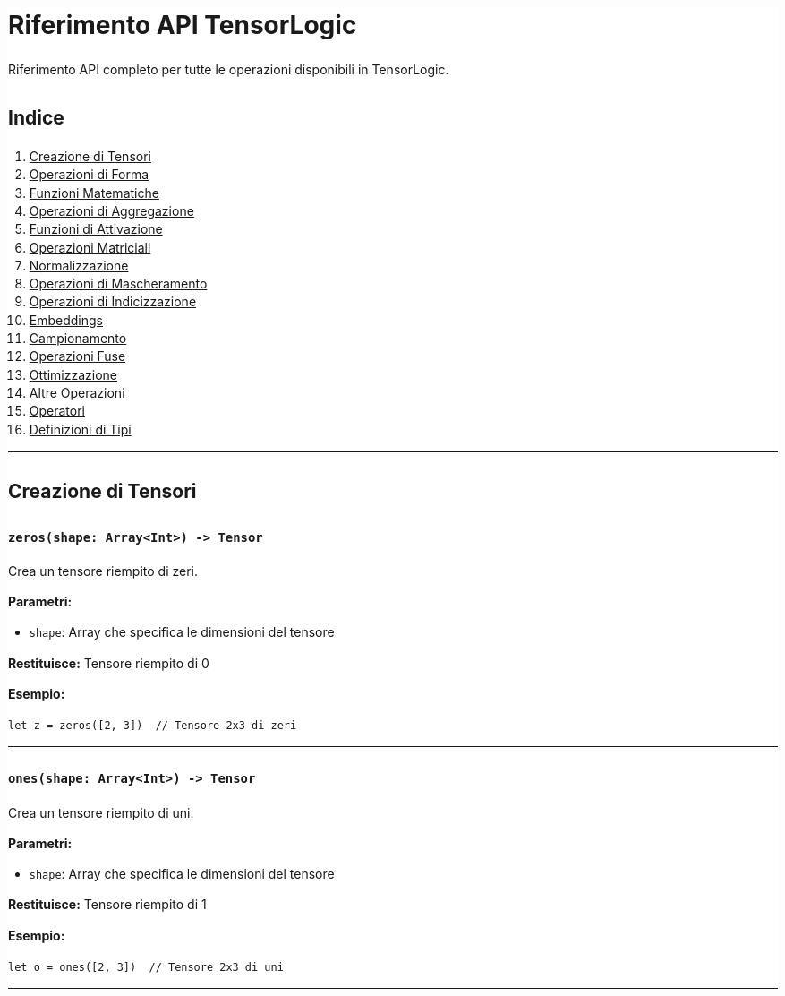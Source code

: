 # Riferimento API TensorLogic

Riferimento API completo per tutte le operazioni disponibili in TensorLogic.

## Indice

1. [Creazione di Tensori](#creazione-di-tensori)
2. [Operazioni di Forma](#operazioni-di-forma)
3. [Funzioni Matematiche](#funzioni-matematiche)
4. [Operazioni di Aggregazione](#operazioni-di-aggregazione)
5. [Funzioni di Attivazione](#funzioni-di-attivazione)
6. [Operazioni Matriciali](#operazioni-matriciali)
7. [Normalizzazione](#normalizzazione)
8. [Operazioni di Mascheramento](#operazioni-di-mascheramento)
9. [Operazioni di Indicizzazione](#operazioni-di-indicizzazione)
10. [Embeddings](#embeddings)
11. [Campionamento](#campionamento)
12. [Operazioni Fuse](#operazioni-fuse)
13. [Ottimizzazione](#ottimizzazione)
14. [Altre Operazioni](#altre-operazioni)
15. [Operatori](#operatori)
16. [Definizioni di Tipi](#definizioni-di-tipi)

---

## Creazione di Tensori

### `zeros(shape: Array<Int>) -> Tensor`

Crea un tensore riempito di zeri.

**Parametri:**
- `shape`: Array che specifica le dimensioni del tensore

**Restituisce:** Tensore riempito di 0

**Esempio:**
```tensorlogic
let z = zeros([2, 3])  // Tensore 2x3 di zeri
```

---

### `ones(shape: Array<Int>) -> Tensor`

Crea un tensore riempito di uni.

**Parametri:**
- `shape`: Array che specifica le dimensioni del tensore

**Restituisce:** Tensore riempito di 1

**Esempio:**
```tensorlogic
let o = ones([2, 3])  // Tensore 2x3 di uni
```

---